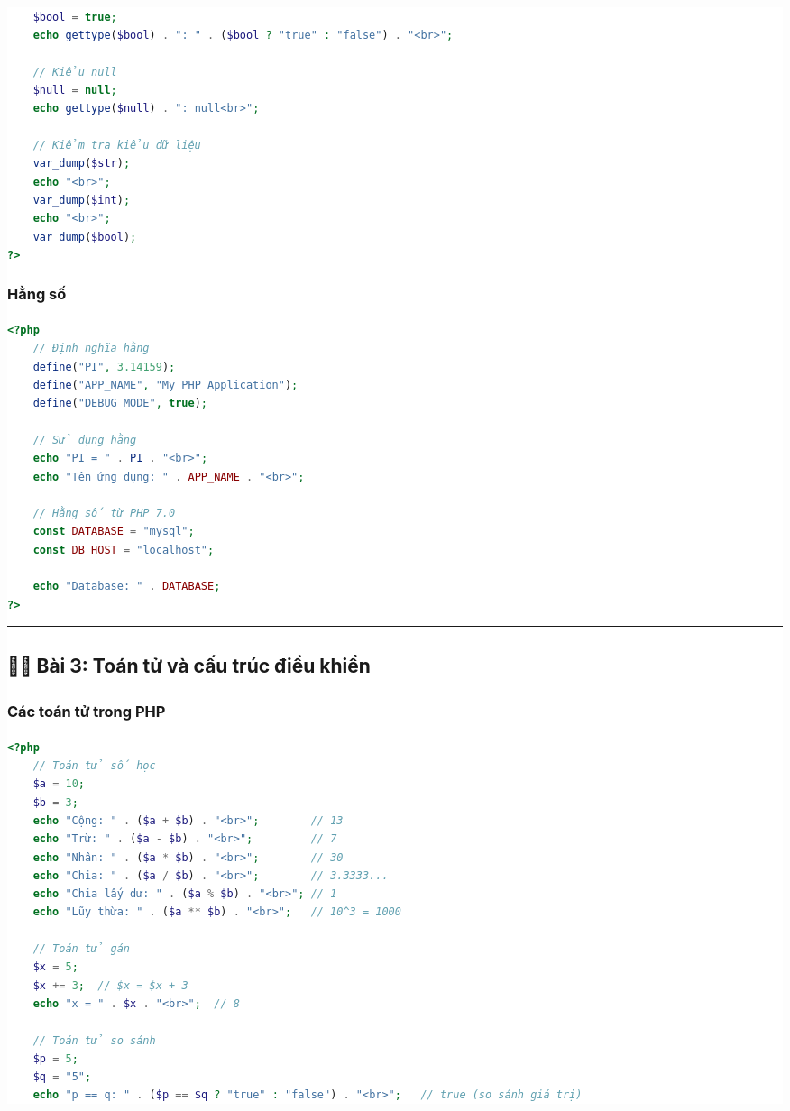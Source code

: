 ```php
    $bool = true;
    echo gettype($bool) . ": " . ($bool ? "true" : "false") . "<br>";
    
    // Kiểu null
    $null = null;
    echo gettype($null) . ": null<br>";
    
    // Kiểm tra kiểu dữ liệu
    var_dump($str);
    echo "<br>";
    var_dump($int);
    echo "<br>";
    var_dump($bool);
?>
```

### Hằng số

```php
<?php
    // Định nghĩa hằng
    define("PI", 3.14159);
    define("APP_NAME", "My PHP Application");
    define("DEBUG_MODE", true);
    
    // Sử dụng hằng
    echo "PI = " . PI . "<br>";
    echo "Tên ứng dụng: " . APP_NAME . "<br>";
    
    // Hằng số từ PHP 7.0
    const DATABASE = "mysql";
    const DB_HOST = "localhost";
    
    echo "Database: " . DATABASE;
?>
```

---

## 🧑‍🏫 Bài 3: Toán tử và cấu trúc điều khiển

### Các toán tử trong PHP

```php
<?php
    // Toán tử số học
    $a = 10;
    $b = 3;
    echo "Cộng: " . ($a + $b) . "<br>";        // 13
    echo "Trừ: " . ($a - $b) . "<br>";         // 7
    echo "Nhân: " . ($a * $b) . "<br>";        // 30
    echo "Chia: " . ($a / $b) . "<br>";        // 3.3333...
    echo "Chia lấy dư: " . ($a % $b) . "<br>"; // 1
    echo "Lũy thừa: " . ($a ** $b) . "<br>";   // 10^3 = 1000
    
    // Toán tử gán
    $x = 5;
    $x += 3;  // $x = $x + 3
    echo "x = " . $x . "<br>";  // 8
    
    // Toán tử so sánh
    $p = 5;
    $q = "5";
    echo "p == q: " . ($p == $q ? "true" : "false") . "<br>";   // true (so sánh giá trị)
```
